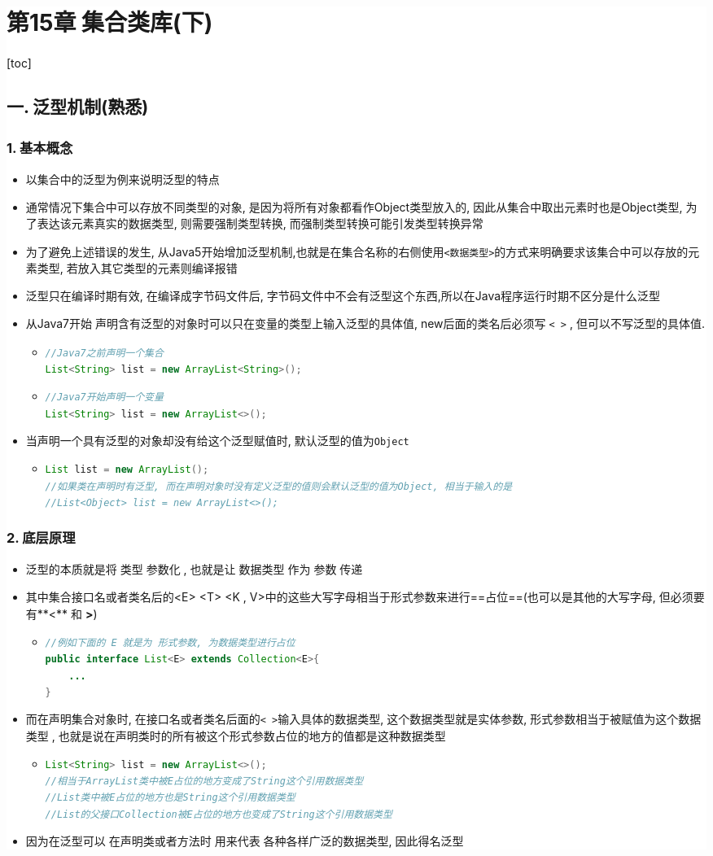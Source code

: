 # 第15章 集合类库(下)

[toc]

## 一. 泛型机制(熟悉)

### 1. 基本概念

- 以集合中的泛型为例来说明泛型的特点

- 通常情况下集合中可以存放不同类型的对象, 是因为将所有对象都看作Object类型放入的, 因此从集合中取出元素时也是Object类型, 为了表达该元素真实的数据类型, 则需要强制类型转换, 而强制类型转换可能引发类型转换异常

- 为了避免上述错误的发生, 从Java5开始增加泛型机制,也就是在集合名称的右侧使用`<数据类型>`的方式来明确要求该集合中可以存放的元素类型, 若放入其它类型的元素则编译报错

- 泛型只在编译时期有效, 在编译成字节码文件后, 字节码文件中不会有泛型这个东西,所以在Java程序运行时期不区分是什么泛型

- 从Java7开始  声明含有泛型的对象时可以只在变量的类型上输入泛型的具体值, new后面的类名后必须写  `< >` , 但可以不写泛型的具体值.

  - ```java
    //Java7之前声明一个集合
    List<String> list = new ArrayList<String>();
    ```

  - ```java
    //Java7开始声明一个变量
    List<String> list = new ArrayList<>();
    ```

- 当声明一个具有泛型的对象却没有给这个泛型赋值时, 默认泛型的值为`Object`

  - ```java
    List list = new ArrayList();
    //如果类在声明时有泛型, 而在声明对象时没有定义泛型的值则会默认泛型的值为Object, 相当于输入的是
    //List<Object> list = new ArrayList<>();
    ```
### 2. 底层原理

- 泛型的本质就是将  类型  参数化 , 也就是让  数据类型  作为  参数  传递

- 其中集合接口名或者类名后的\<E\>  \<T\>  \<K , V\>中的这些大写字母相当于形式参数来进行==占位==(也可以是其他的大写字母, 但必须要有**\<** 和 **\>**)

  - ```java
    //例如下面的 E 就是为 形式参数, 为数据类型进行占位
    public interface List<E> extends Collection<E>{
        ...
    }
    ```

- 而在声明集合对象时, 在接口名或者类名后面的`< >`输入具体的数据类型, 这个数据类型就是实体参数, 形式参数相当于被赋值为这个数据类型 , 也就是说在声明类时的所有被这个形式参数占位的地方的值都是这种数据类型

  - ```java
    List<String> list = new ArrayList<>();
    //相当于ArrayList类中被E占位的地方变成了String这个引用数据类型
    //List类中被E占位的地方也是String这个引用数据类型 
    //List的父接口Collection被E占位的地方也变成了String这个引用数据类型
    ```
- 因为在泛型可以  在声明类或者方法时  用来代表  各种各样广泛的数据类型, 因此得名泛型


[^注2]: 集合中元素的类型必须继承Object类且实现Comparable接口
[^注3]: 这种排序允许有重复的元素
[^注4]: 返回的是一个新的Collection集合, 实际类型是Collections.SynchronizedCollection<T>
[^注6]: 返回的是一个新的Set集合, 实际类型是Collections.SynchronizedSet<T>
[^注7]: 返回的是一个新的Map集合, 实际类型是Collecitions.SynchronizedMap<K,V>